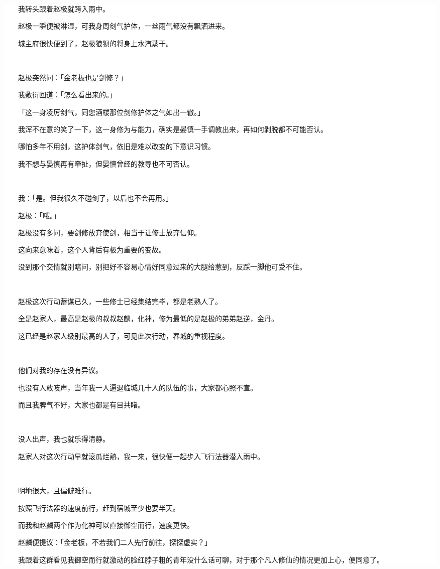 &emsp;&emsp;我转头跟着赵极就跨入雨中。  
  
&emsp;&emsp;赵极一瞬便被淋湿，可我身周剑气护体，一丝雨气都没有飘洒进来。  
  
&emsp;&emsp;城主府很快便到了，赵极狼狈的将身上水汽蒸干。  
  
&emsp;&emsp;   
  
&emsp;&emsp;赵极突然问：「金老板也是剑修？」  
  
&emsp;&emsp;我敷衍回道：「怎么看出来的。」  
  
&emsp;&emsp;「这一身凌厉剑气，同您酒楼那位剑修护体之气如出一辙。」  
  
&emsp;&emsp;我浑不在意的笑了一下，这一身修为与能力，确实是晏慎一手调教出来，再如何剥脱都不可能否认。  
  
&emsp;&emsp;哪怕多年不用剑，这护体剑气，依旧是难以改变的下意识习惯。  
  
&emsp;&emsp;我不想与晏慎再有牵扯，但晏慎曾经的教导也不可否认。  
  
&emsp;&emsp;   
  
&emsp;&emsp;我：「是。但我很久不碰剑了，以后也不会再用。」  
  
&emsp;&emsp;赵极：「哦。」  
  
&emsp;&emsp;赵极没有多问，要剑修放弃使剑，相当于让修士放弃信仰。  
  
&emsp;&emsp;这向来意味着，这个人背后有极为重要的变故。  
  
&emsp;&emsp;没到那个交情就别瞎问，别把好不容易心情好同意过来的大腿给惹到，反踩一脚他可受不住。  
  
&emsp;&emsp;   
  
&emsp;&emsp;赵极这次行动蓄谋已久，一些修士已经集结完毕，都是老熟人了。  
  
&emsp;&emsp;全是赵家人，最高是赵极的叔叔赵麟，化神，修为最低的是赵极的弟弟赵逆，金丹。  
  
&emsp;&emsp;这已经是赵家人级别最高的人了，可见此次行动，春城的重视程度。  
  
&emsp;&emsp;   
  
&emsp;&emsp;他们对我的存在没有异议。  
  
&emsp;&emsp;也没有人敢吱声，当年我一人逼退临城几十人的队伍的事，大家都心照不宣。  
  
&emsp;&emsp;而且我脾气不好，大家也都是有目共睹。  
  
&emsp;&emsp;   
  
&emsp;&emsp;没人出声，我也就乐得清静。  
  
&emsp;&emsp;赵家人对这次行动早就滚瓜烂熟，我一来，很快便一起步入飞行法器潜入雨中。  
  
&emsp;&emsp;   
  
&emsp;&emsp;明地很大，且偏僻难行。  
  
&emsp;&emsp;按照飞行法器的速度前行，赶到宿城至少也要半天。  
  
&emsp;&emsp;而我和赵麟两个作为化神可以直接御空而行，速度更快。  
  
&emsp;&emsp;赵麟便提议：「金老板，不若我们二人先行前往，探探虚实？」  
  
&emsp;&emsp;我跟着这群看见我御空而行就激动的脸红脖子粗的青年没什么话可聊，对于那个凡人修仙的情况更加上心，便同意了。  
  
